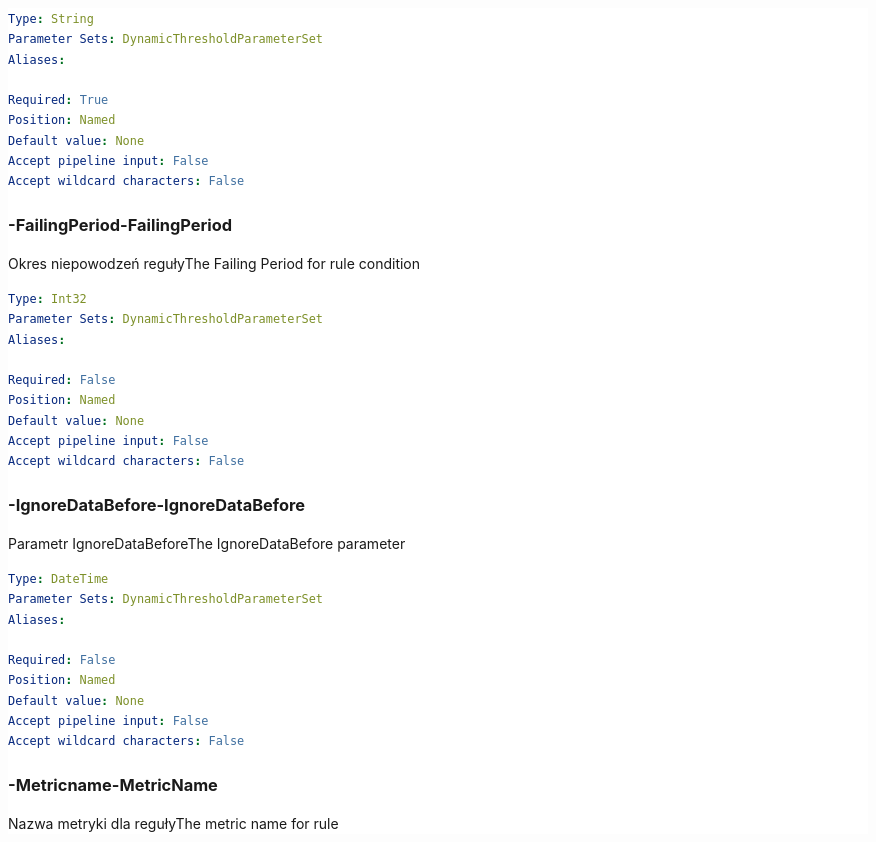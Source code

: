 ```yaml
Type: String
Parameter Sets: DynamicThresholdParameterSet
Aliases:

Required: True
Position: Named
Default value: None
Accept pipeline input: False
Accept wildcard characters: False
```

### <span data-ttu-id="d7475-121">-FailingPeriod</span><span class="sxs-lookup"><span data-stu-id="d7475-121">-FailingPeriod</span></span>
<span data-ttu-id="d7475-122">Okres niepowodzeń reguły</span><span class="sxs-lookup"><span data-stu-id="d7475-122">The Failing Period for rule condition</span></span>

```yaml
Type: Int32
Parameter Sets: DynamicThresholdParameterSet
Aliases:

Required: False
Position: Named
Default value: None
Accept pipeline input: False
Accept wildcard characters: False
```

### <span data-ttu-id="d7475-123">-IgnoreDataBefore</span><span class="sxs-lookup"><span data-stu-id="d7475-123">-IgnoreDataBefore</span></span>
<span data-ttu-id="d7475-124">Parametr IgnoreDataBefore</span><span class="sxs-lookup"><span data-stu-id="d7475-124">The IgnoreDataBefore parameter</span></span>

```yaml
Type: DateTime
Parameter Sets: DynamicThresholdParameterSet
Aliases:

Required: False
Position: Named
Default value: None
Accept pipeline input: False
Accept wildcard characters: False
```

### <span data-ttu-id="d7475-125">-Metricname</span><span class="sxs-lookup"><span data-stu-id="d7475-125">-MetricName</span></span>
<span data-ttu-id="d7475-126">Nazwa metryki dla reguły</span><span class="sxs-lookup"><span data-stu-id="d7475-126">The metric name for rule</span></span>
